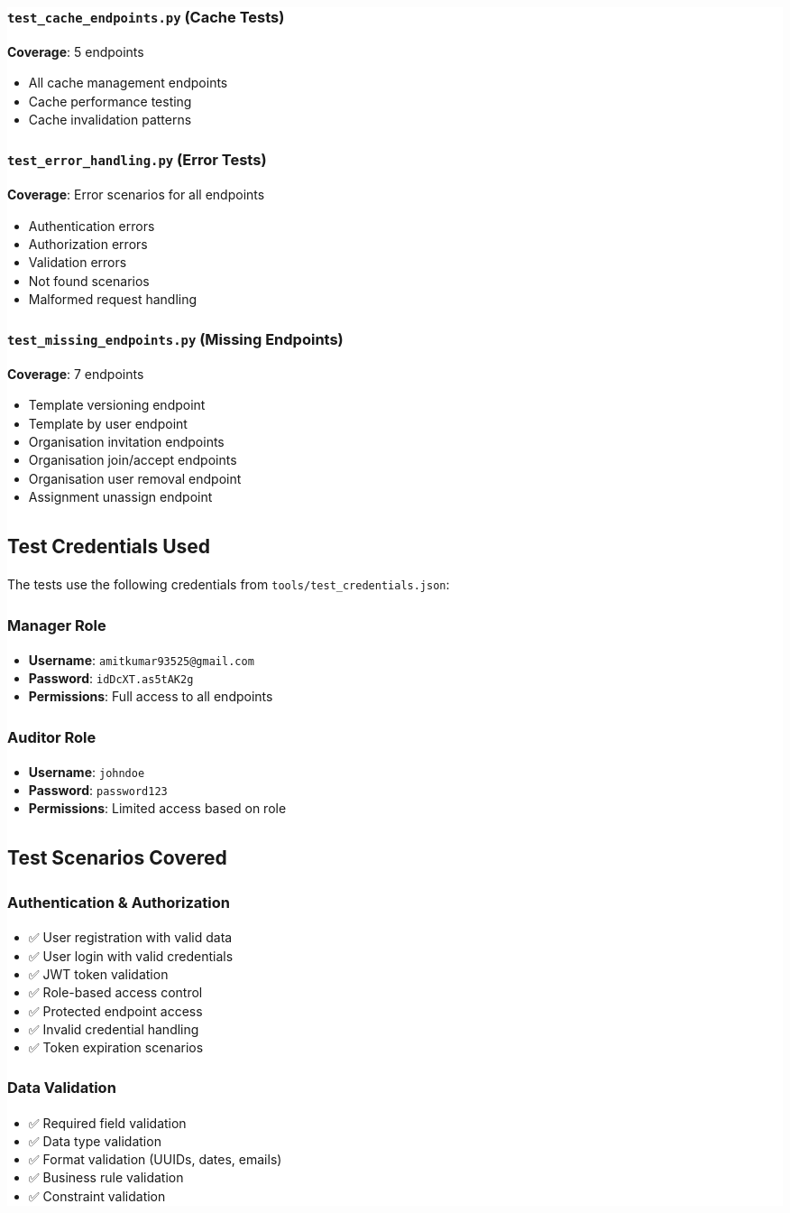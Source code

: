 ### `test_cache_endpoints.py` (Cache Tests)
**Coverage**: 5 endpoints
- All cache management endpoints
- Cache performance testing
- Cache invalidation patterns

### `test_error_handling.py` (Error Tests)
**Coverage**: Error scenarios for all endpoints
- Authentication errors
- Authorization errors
- Validation errors
- Not found scenarios
- Malformed request handling

### `test_missing_endpoints.py` (Missing Endpoints)
**Coverage**: 7 endpoints
- Template versioning endpoint
- Template by user endpoint
- Organisation invitation endpoints
- Organisation join/accept endpoints
- Organisation user removal endpoint
- Assignment unassign endpoint

## Test Credentials Used

The tests use the following credentials from `tools/test_credentials.json`:

### Manager Role
- **Username**: `amitkumar93525@gmail.com`
- **Password**: `idDcXT.as5tAK2g`
- **Permissions**: Full access to all endpoints

### Auditor Role
- **Username**: `johndoe`
- **Password**: `password123`
- **Permissions**: Limited access based on role

## Test Scenarios Covered

### Authentication & Authorization
- ✅ User registration with valid data
- ✅ User login with valid credentials
- ✅ JWT token validation
- ✅ Role-based access control
- ✅ Protected endpoint access
- ✅ Invalid credential handling
- ✅ Token expiration scenarios

### Data Validation
- ✅ Required field validation
- ✅ Data type validation
- ✅ Format validation (UUIDs, dates, emails)
- ✅ Business rule validation
- ✅ Constraint validation
